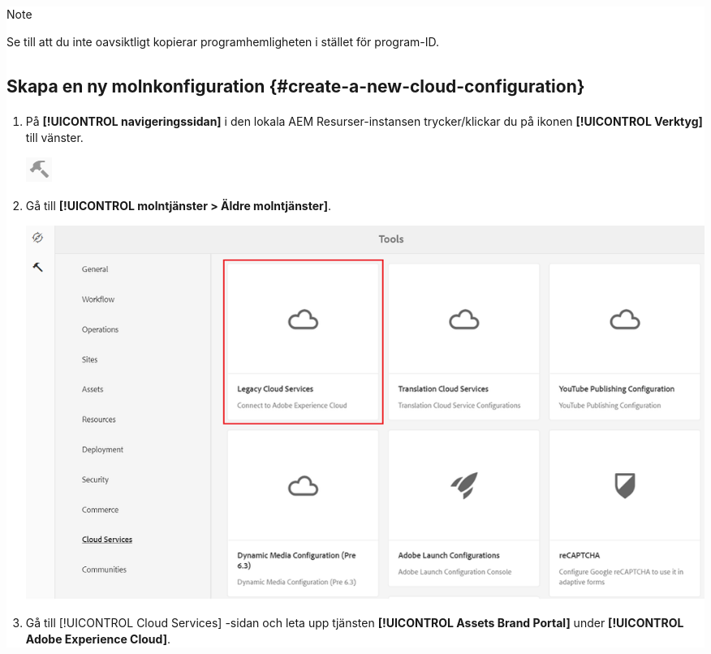    >[!NOTE]
   >
   >Se till att du inte oavsiktligt kopierar programhemligheten i stället för program-ID.

## Skapa en ny molnkonfiguration {#create-a-new-cloud-configuration}

1. På **[!UICONTROL navigeringssidan]** i den lokala AEM Resurser-instansen trycker/klickar du på ikonen **[!UICONTROL Verktyg]** till vänster.

   ![chlimage_1-252](assets/chlimage_1-252.png)

2. Gå till **[!UICONTROL molntjänster > Äldre molntjänster]**.

   ![molntjänster](assets/cloudservices.png)

3. Gå till [!UICONTROL Cloud Services] -sidan och leta upp tjänsten **[!UICONTROL Assets Brand Portal]** under **[!UICONTROL Adobe Experience Cloud]**.
